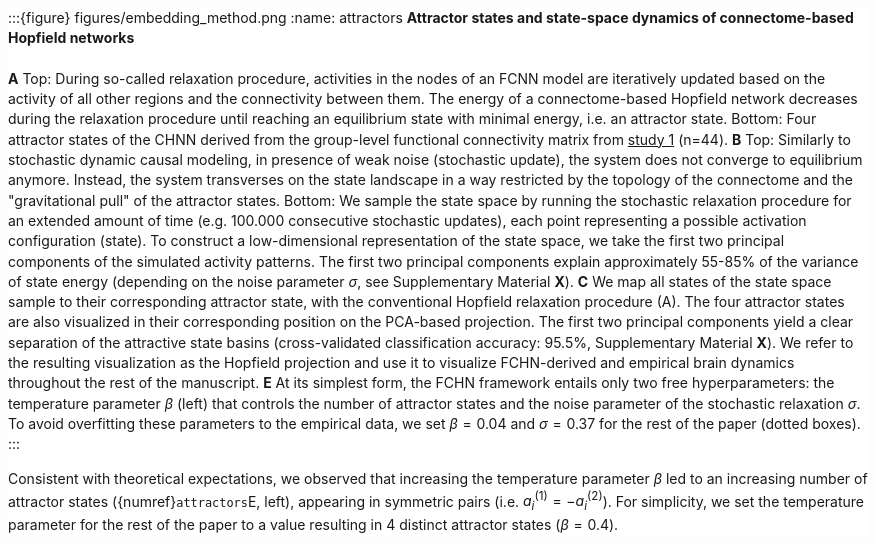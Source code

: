 :::{figure} figures/embedding_method.png
:name: attractors
**Attractor states and state-space dynamics of connectome-based Hopfield networks** <br/><br/>
**A** Top: During so-called relaxation procedure, activities in the nodes of an FCNN model are iteratively updated based on the activity of all other regions and the connectivity between them. The energy of a
connectome-based Hopfield network decreases during the relaxation procedure until reaching an equilibrium state with 
minimal energy, i.e. an attractor state. Bottom: Four attractor states of the CHNN derived from the
group-level functional connectivity matrix from [study 1](tab-samples) (n=44). 
**B** Top: Similarly to stochastic dynamic causal modeling, in presence of weak noise (stochastic update), the system 
does not converge to equilibrium anymore. Instead, the system transverses on the state landscape in a way 
restricted by the topology of the connectome and the "gravitational pull" of the attractor states. Bottom: We sample 
the state space by running the stochastic relaxation procedure for an extended amount of time (e.g. 100.000 consecutive
stochastic updates), each point representing a possible activation configuration (state). To construct a 
low-dimensional representation of the state space, we take the first two principal components of the simulated activity
patterns. The first two principal components explain approximately 55-85% of the variance of state energy (depending 
on the noise parameter $\sigma$, see Supplementary Material **X**).
**C** We map all states of the state space sample to their corresponding attractor state, with the conventional 
Hopfield relaxation procedure (A). The four attractor states are also visualized in their corresponding position on the
PCA-based projection. The first two principal components yield a clear separation of the attractive state basins 
(cross-validated classification accuracy: 95.5%, Supplementary Material **X**). We refer to the resulting visualization
as the Hopfield projection and use it to visualize FCHN-derived and empirical brain dynamics throughout the rest of 
the manuscript.
**E** At its simplest form, the FCHN framework entails only two free hyperparameters: the temperature parameter 
$\beta$ (left) that controls the number of attractor states and the noise parameter of the stochastic relaxation 
$\sigma$. To avoid overfitting these parameters to the empirical data, we set $\beta=0.04$ and $\sigma=0.37$ for the 
rest of the paper  (dotted boxes).
:::

Consistent with theoretical expectations, we observed that increasing the temperature parameter $\beta$ led to an 
increasing number of attractor states ({numref}`attractors`E, left), appearing in symmetric pairs 
(i.e. $a_i^{(1)} = -a_i^{(2)}$). For simplicity, we set the temperature parameter for the rest of the paper to a value
resulting in 4 distinct attractor states ($\beta=0.4$).
